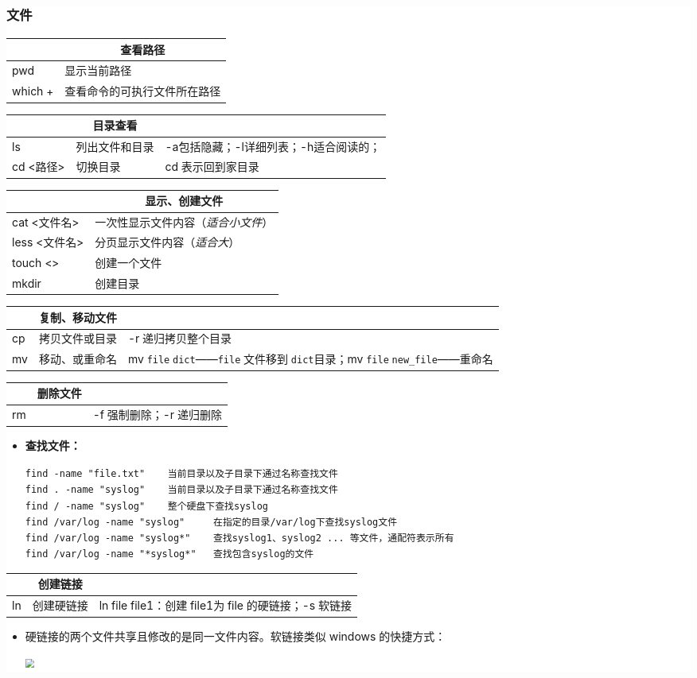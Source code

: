 ### 文件

|         | 查看路径                     |
| ------- | ---------------------------- |
| pwd     | 显示当前路径                 |
| which + | 查看命令的可执行文件所在路径 |

|           | 目录查看       |                                        |
| --------- | -------------- | -------------------------------------- |
| ls        | 列出文件和目录 | -a包括隐藏；-l详细列表；-h适合阅读的； |
| cd <路径> | 切换目录       | cd 表示回到家目录                      |

|               | 显示、创建文件                     |
| ------------- | ---------------------------------- |
| cat <文件名>  | 一次性显示文件内容（*适合小文件*） |
| less <文件名> | 分页显示文件内容（*适合大*）       |
| touch <>      | 创建一个文件                       |
| mkdir         | 创建目录                           |

|      | 复制、移动文件 |                                                              |
| ---- | -------------- | ------------------------------------------------------------ |
| cp   | 拷贝文件或目录 | -r 递归拷贝整个目录                                          |
| mv   | 移动、或重命名 | mv `file` `dict`——`file` 文件移到 `dict`目录；mv `file` `new_file`——重命名 |

|      | 删除文件 |                          |
| ---- | -------- | ------------------------ |
| rm   |          | -f 强制删除；-r 递归删除 |

- **查找文件：**
	```shell
	find -name "file.txt"	 当前目录以及子目录下通过名称查找文件
	find . -name "syslog"	 当前目录以及子目录下通过名称查找文件
	find / -name "syslog"	 整个硬盘下查找syslog
	find /var/log -name "syslog"	 在指定的目录/var/log下查找syslog文件
	find /var/log -name "syslog*"	 查找syslog1、syslog2 ... 等文件，通配符表示所有
	find /var/log -name "*syslog*"	 查找包含syslog的文件 
	```




|      | 创建链接   |                                                      |
| ---- | ---------- | ---------------------------------------------------- |
| ln   | 创建硬链接 | ln file file1：创建 file1为 file 的硬链接；-s 软链接 |

+ 硬链接的两个文件共享且修改的是同一文件内容。软链接类似 windows 的快捷方式：

    <img src="https://p3-juejin.byteimg.com/tos-cn-i-k3u1fbpfcp/2a7460133e014a629fd09bbd6416ba6a~tplv-k3u1fbpfcp-watermark.awebp" style="zoom: 67%;" >
